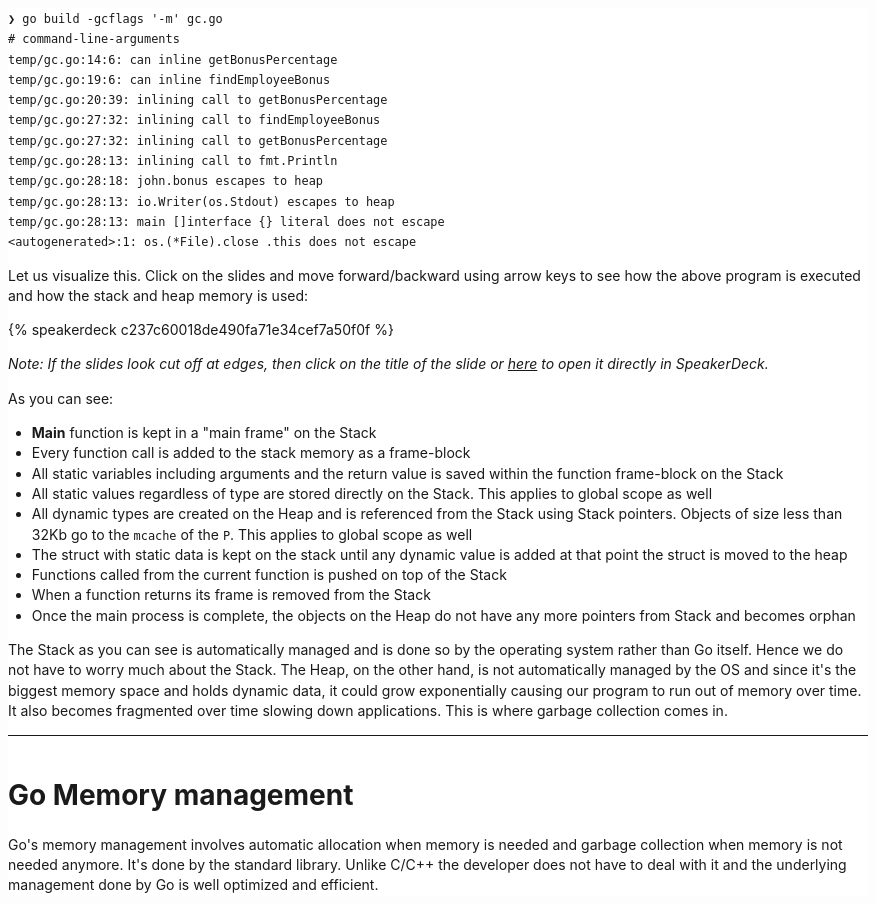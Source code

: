 ```
❯ go build -gcflags '-m' gc.go
# command-line-arguments
temp/gc.go:14:6: can inline getBonusPercentage
temp/gc.go:19:6: can inline findEmployeeBonus
temp/gc.go:20:39: inlining call to getBonusPercentage
temp/gc.go:27:32: inlining call to findEmployeeBonus
temp/gc.go:27:32: inlining call to getBonusPercentage
temp/gc.go:28:13: inlining call to fmt.Println
temp/gc.go:28:18: john.bonus escapes to heap
temp/gc.go:28:13: io.Writer(os.Stdout) escapes to heap
temp/gc.go:28:13: main []interface {} literal does not escape
<autogenerated>:1: os.(*File).close .this does not escape
```

Let us visualize this. Click on the slides and move forward/backward using arrow keys to see how the above program is executed and how the stack and heap memory is used:

{% speakerdeck c237c60018de490fa71e34cef7a50f0f %}

_Note: If the slides look cut off at edges, then click on the title of the slide or [here](https://speakerdeck.com/deepu105/golang-memory-usage-stack-vs-heap) to open it directly in SpeakerDeck._

As you can see:

- **Main** function is kept in a "main frame" on the Stack
- Every function call is added to the stack memory as a frame-block
- All static variables including arguments and the return value is saved within the function frame-block on the Stack
- All static values regardless of type are stored directly on the Stack. This applies to global scope as well
- All dynamic types are created on the Heap and is referenced from the Stack using Stack pointers. Objects of size less than 32Kb go to the `mcache` of the `P`. This applies to global scope as well
- The struct with static data is kept on the stack until any dynamic value is added at that point the struct is moved to the heap
- Functions called from the current function is pushed on top of the Stack
- When a function returns its frame is removed from the Stack
- Once the main process is complete, the objects on the Heap do not have any more pointers from Stack and becomes orphan

The Stack as you can see is automatically managed and is done so by the operating system rather than Go itself. Hence we do not have to worry much about the Stack. The Heap, on the other hand, is not automatically managed by the OS and since it's the biggest memory space and holds dynamic data, it could grow exponentially causing our program to run out of memory over time. It also becomes fragmented over time slowing down applications. This is where garbage collection comes in.

---

# Go Memory management

Go's memory management involves automatic allocation when memory is needed and garbage collection when memory is not needed anymore. It's done by the standard library. Unlike C/C++ the developer does not have to deal with it and the underlying management done by Go is well optimized and efficient.
